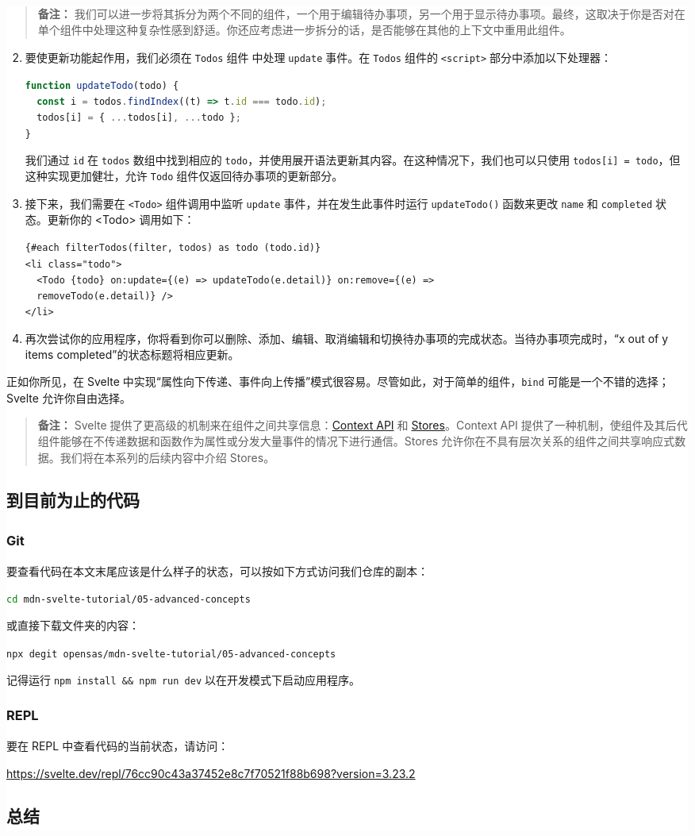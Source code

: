    > **备注：** 我们可以进一步将其拆分为两个不同的组件，一个用于编辑待办事项，另一个用于显示待办事项。最终，这取决于你是否对在单个组件中处理这种复杂性感到舒适。你还应考虑进一步拆分的话，是否能够在其他的上下文中重用此组件。

2. 要使更新功能起作用，我们必须在 `Todos` 组件 中处理 `update` 事件。在 `Todos` 组件的 `<script>` 部分中添加以下处理器：

   ```js
   function updateTodo(todo) {
     const i = todos.findIndex((t) => t.id === todo.id);
     todos[i] = { ...todos[i], ...todo };
   }
   ```

   我们通过 `id` 在 `todos` 数组中找到相应的 `todo`，并使用展开语法更新其内容。在这种情况下，我们也可以只使用 `todos[i] = todo`，但这种实现更加健壮，允许 `Todo` 组件仅返回待办事项的更新部分。

3. 接下来，我们需要在 `<Todo>` 组件调用中监听 `update` 事件，并在发生此事件时运行 `updateTodo()` 函数来更改 `name` 和 `completed` 状态。更新你的 \<Todo> 调用如下：

   ```svelte
   {#each filterTodos(filter, todos) as todo (todo.id)}
   <li class="todo">
     <Todo {todo} on:update={(e) => updateTodo(e.detail)} on:remove={(e) =>
     removeTodo(e.detail)} />
   </li>
   ```

4. 再次尝试你的应用程序，你将看到你可以删除、添加、编辑、取消编辑和切换待办事项的完成状态。当待办事项完成时，“x out of y items completed”的状态标题将相应更新。

正如你所见，在 Svelte 中实现“属性向下传递、事件向上传播”模式很容易。尽管如此，对于简单的组件，`bind` 可能是一个不错的选择；Svelte 允许你自由选择。

> **备注：** Svelte 提供了更高级的机制来在组件之间共享信息：[Context API](https://svelte.dev/docs#setContext) 和 [Stores](https://svelte.dev/docs#svelte_store)。Context API 提供了一种机制，使组件及其后代组件能够在不传递数据和函数作为属性或分发大量事件的情况下进行通信。Stores 允许你在不具有层次关系的组件之间共享响应式数据。我们将在本系列的后续内容中介绍 Stores。

## 到目前为止的代码

### Git

要查看代码在本文末尾应该是什么样子的状态，可以按如下方式访问我们仓库的副本：

```bash
cd mdn-svelte-tutorial/05-advanced-concepts
```

或直接下载文件夹的内容：

```bash
npx degit opensas/mdn-svelte-tutorial/05-advanced-concepts
```

记得运行 `npm install && npm run dev` 以在开发模式下启动应用程序。

### REPL

要在 REPL 中查看代码的当前状态，请访问：

<https://svelte.dev/repl/76cc90c43a37452e8c7f70521f88b698?version=3.23.2>

## 总结
